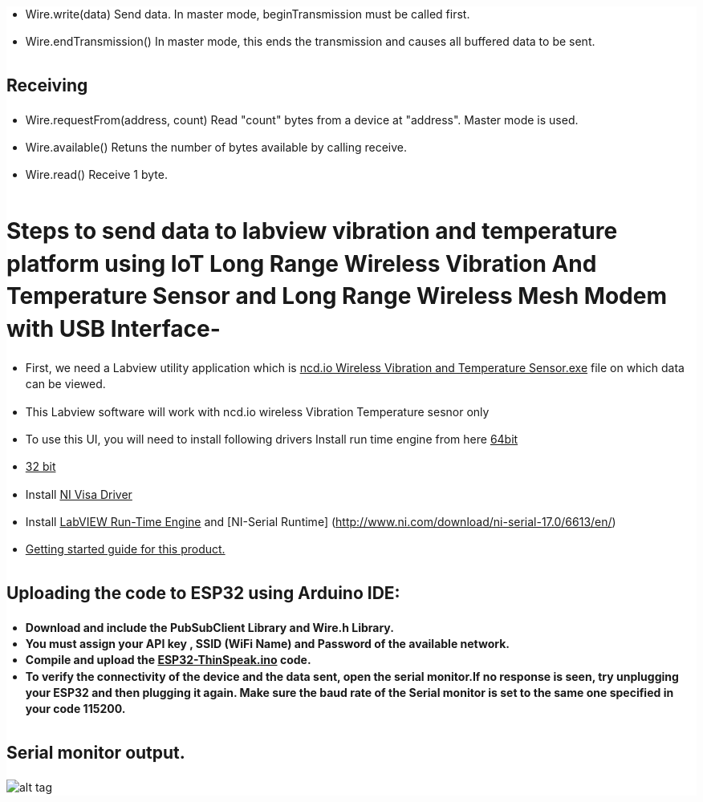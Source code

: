 - Wire.write(data)
  Send data. In master mode, beginTransmission must be called first.

- Wire.endTransmission()
  In master mode, this ends the transmission and causes all buffered data to be sent.
  
## Receiving
- Wire.requestFrom(address, count)
  Read "count" bytes from a device at "address". Master mode is used.

- Wire.available()
  Retuns the number of bytes available by calling receive.

- Wire.read()
  Receive 1 byte.

# Steps to send data to labview vibration and temperature platform using IoT Long Range Wireless Vibration And Temperature Sensor and  Long Range Wireless Mesh Modem with USB Interface-

- First, we need a Labview utility application which is [ncd.io Wireless Vibration and Temperature Sensor.exe](https://github.com/ncdcommunity/Industrial-IoT-Vibration-Temperature-Sensor) file on which data can be viewed.

- This Labview software will work with ncd.io wireless Vibration Temperature sesnor only

- To use this UI, you will need to install following drivers Install run time engine from here [64bit](http://www.ni.com/download/labview-run-time-engine-2017/6821/en/)

- [32 bit](http://www.ni.com/download/labview-run-time-engine-2017/6822/en/)

- Install [NI Visa Driver](http://www.ni.com/download/ni-visa-run-time-engine/6647/en/)

- Install [LabVIEW Run-Time Engine]( http://www.ni.com/download/labview-run-time-engine-2017-sp1/7191/en/) and [NI-Serial Runtime]  (http://www.ni.com/download/ni-serial-17.0/6613/en/)

- [Getting started guide for this product.](https://ncd.io/long-range-iot-wireless-vibration-sensor-getting-started/)

##  Uploading the code  to ESP32 using Arduino IDE:
- **Download and include the PubSubClient Library and Wire.h Library.**
- **You must assign your API key , SSID (WiFi Name) and Password of the available network.**
- **Compile and upload the  [ESP32-ThinSpeak.ino](https://github.com/mjScientech/IoT--ThingSpeak--ESP32-Long-Range-Wireless-Vibration-And-Temp/blob/master/Esp32-Thingspeak.ino) code.**
- **To verify the connectivity of the device and the data sent, open the serial monitor.If no response is seen, try unplugging your ESP32 and then plugging it again. Make sure the baud rate of the Serial monitor is set to the same one specified in your code 115200.**

## Serial monitor output.
![alt tag](https://github.com/mjScientech/IoT--ThingSpeak--ESP32-Long-Range-Wireless-Vibration-And-Temp/blob/master/serial%20output2.JPG)
